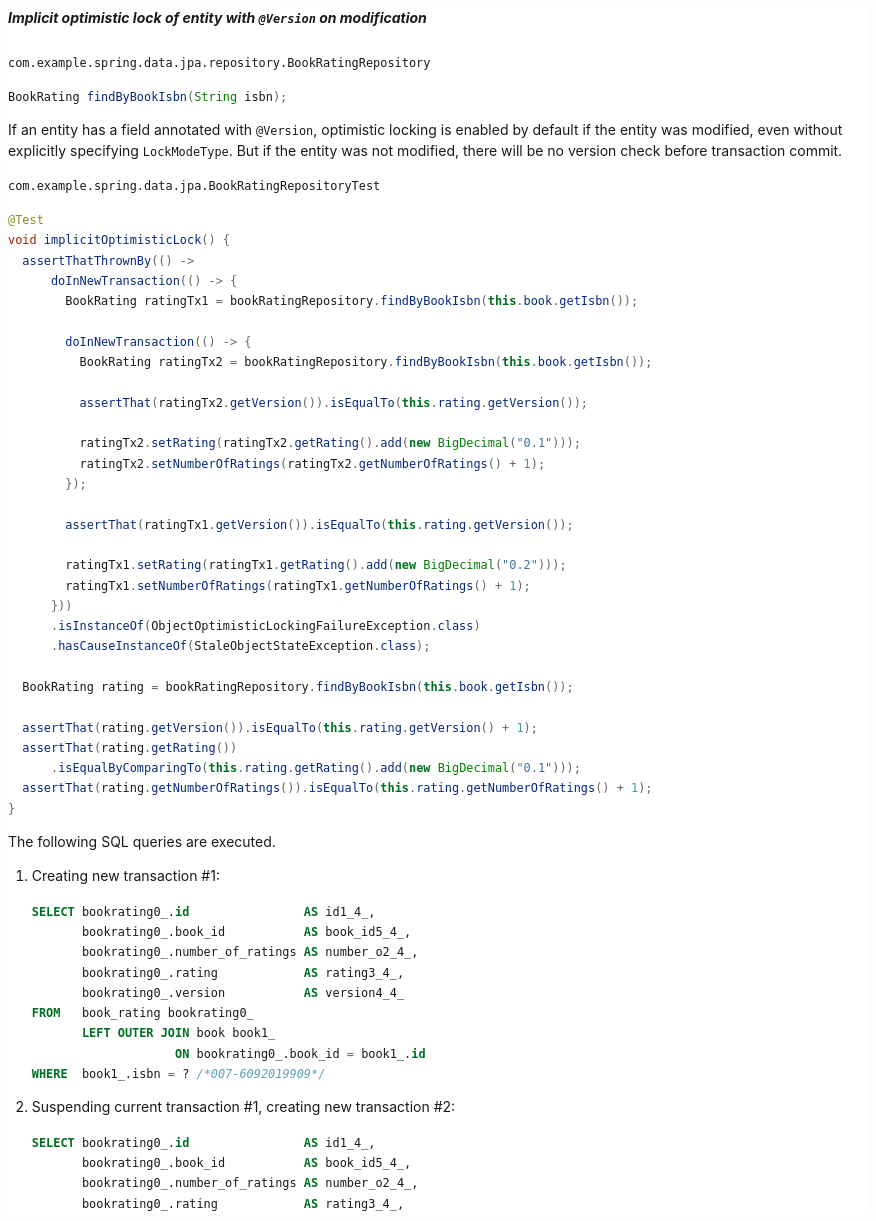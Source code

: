 ##### <a name="272ede57357a5f214f2904c15e3fe103"></a>Implicit optimistic lock of entity with `@Version` on modification

`com.example.spring.data.jpa.repository.BookRatingRepository`

```java
BookRating findByBookIsbn(String isbn);
```

If an entity has a field annotated with `@Version`, optimistic locking is enabled by default if the entity was modified, even without explicitly specifying `LockModeType`.
But if the entity was not modified, there will be no version check before transaction commit.

`com.example.spring.data.jpa.BookRatingRepositoryTest`

```java
@Test
void implicitOptimisticLock() {
  assertThatThrownBy(() ->
      doInNewTransaction(() -> {
        BookRating ratingTx1 = bookRatingRepository.findByBookIsbn(this.book.getIsbn());

        doInNewTransaction(() -> {
          BookRating ratingTx2 = bookRatingRepository.findByBookIsbn(this.book.getIsbn());

          assertThat(ratingTx2.getVersion()).isEqualTo(this.rating.getVersion());

          ratingTx2.setRating(ratingTx2.getRating().add(new BigDecimal("0.1")));
          ratingTx2.setNumberOfRatings(ratingTx2.getNumberOfRatings() + 1);
        });

        assertThat(ratingTx1.getVersion()).isEqualTo(this.rating.getVersion());

        ratingTx1.setRating(ratingTx1.getRating().add(new BigDecimal("0.2")));
        ratingTx1.setNumberOfRatings(ratingTx1.getNumberOfRatings() + 1);
      }))
      .isInstanceOf(ObjectOptimisticLockingFailureException.class)
      .hasCauseInstanceOf(StaleObjectStateException.class);

  BookRating rating = bookRatingRepository.findByBookIsbn(this.book.getIsbn());

  assertThat(rating.getVersion()).isEqualTo(this.rating.getVersion() + 1);
  assertThat(rating.getRating())
      .isEqualByComparingTo(this.rating.getRating().add(new BigDecimal("0.1")));
  assertThat(rating.getNumberOfRatings()).isEqualTo(this.rating.getNumberOfRatings() + 1);
}
```

The following SQL queries are executed.
1. Creating new transaction #1:
    ```sql
    SELECT bookrating0_.id                AS id1_4_,
           bookrating0_.book_id           AS book_id5_4_,
           bookrating0_.number_of_ratings AS number_o2_4_,
           bookrating0_.rating            AS rating3_4_,
           bookrating0_.version           AS version4_4_
    FROM   book_rating bookrating0_
           LEFT OUTER JOIN book book1_
                        ON bookrating0_.book_id = book1_.id
    WHERE  book1_.isbn = ? /*007-6092019909*/
    ```
2. Suspending current transaction #1, creating new transaction #2:
    ```sql
    SELECT bookrating0_.id                AS id1_4_,
           bookrating0_.book_id           AS book_id5_4_,
           bookrating0_.number_of_ratings AS number_o2_4_,
           bookrating0_.rating            AS rating3_4_,